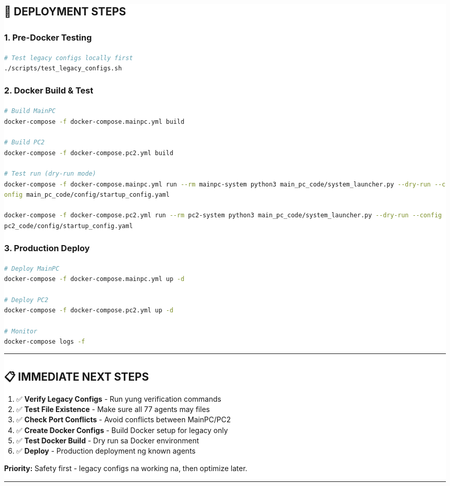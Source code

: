 
## 🚀 **DEPLOYMENT STEPS**

### **1. Pre-Docker Testing**
```bash
# Test legacy configs locally first
./scripts/test_legacy_configs.sh
```

### **2. Docker Build & Test**
```bash
# Build MainPC
docker-compose -f docker-compose.mainpc.yml build

# Build PC2  
docker-compose -f docker-compose.pc2.yml build

# Test run (dry-run mode)
docker-compose -f docker-compose.mainpc.yml run --rm mainpc-system python3 main_pc_code/system_launcher.py --dry-run --config main_pc_code/config/startup_config.yaml

docker-compose -f docker-compose.pc2.yml run --rm pc2-system python3 main_pc_code/system_launcher.py --dry-run --config pc2_code/config/startup_config.yaml
```

### **3. Production Deploy**
```bash
# Deploy MainPC
docker-compose -f docker-compose.mainpc.yml up -d

# Deploy PC2
docker-compose -f docker-compose.pc2.yml up -d

# Monitor
docker-compose logs -f
```

---

## 📋 **IMMEDIATE NEXT STEPS**

1. ✅ **Verify Legacy Configs** - Run yung verification commands
2. ✅ **Test File Existence** - Make sure all 77 agents may files
3. ✅ **Check Port Conflicts** - Avoid conflicts between MainPC/PC2  
4. ✅ **Create Docker Configs** - Build Docker setup for legacy only
5. ✅ **Test Docker Build** - Dry run sa Docker environment
6. ✅ **Deploy** - Production deployment ng known agents

**Priority:** Safety first - legacy configs na working na, then optimize later.

---
